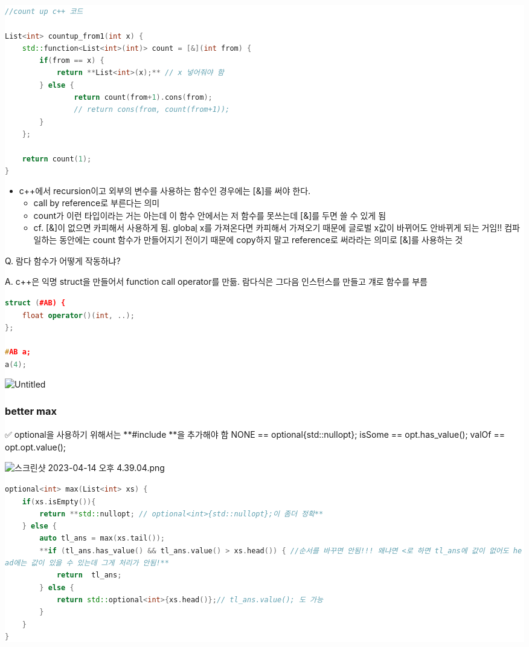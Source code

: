 ```cpp
//count up c++ 코드

List<int> countup_from1(int x) {
	std::function<List<int>(int)> count = [&](int from) {
		if(from == x) {
			return **List<int>(x);** // x 넣어줘야 함
		} else {
				return count(from+1).cons(from);
				// return cons(from, count(from+1));
		}
	};

	return count(1);
}
```

- c++에서 recursion이고 외부의 변수를 사용하는 함수인 경우에는 [&]를 써야 한다.
    - call by reference로 부른다는 의미
    - count가 이런 타입이라는 거는 아는데 이 함수 안에서는 저 함수를 못쓰는데 [&]를 두면 쓸 수 있게 됨
    - cf. [&]이 없으면 카피해서 사용하게 됨. globa[l](http://됨.global) x를 가져온다면 카피해서 가져오기 때문에 글로벌 x값이 바뀌어도 안바뀌게 되는 거임!! 컴파일하는 동안에는 count 함수가 만들어지기 전이기 때문에 copy하지 말고 reference로 써라라는 의미로 [&]를 사용하는 것

Q. 람다 함수가 어떻게 작동하냐?

A. c++은 익명 struct을 만들어서 function call operator를 만듦. 람다식은 그다음 인스턴스를 만들고 걔로 함수를 부름

```cpp
struct (#AB) {
	float operator()(int, ..);
};

#AB a;
a(4);
```

![Untitled](/assets/2024-03-12-LECTURE-02-cpp-fp-updated/Untitled.png)

### better max

<aside>
✅ optional을 사용하기 위해서는 **#include <optional>**을 추가해야 함
NONE == optional<T>{std::nullopt};
isSome == opt.has_value();
valOf == opt.opt.value();

</aside>

![스크린샷 2023-04-14 오후 4.39.04.png](LECTURE%2002%20cpp-fp-updated%2023a650c6944e4731803ddf1d7e267933/%25E1%2584%2589%25E1%2585%25B3%25E1%2584%258F%25E1%2585%25B3%25E1%2584%2585%25E1%2585%25B5%25E1%2586%25AB%25E1%2584%2589%25E1%2585%25A3%25E1%2586%25BA_2023-04-14_%25E1%2584%258B%25E1%2585%25A9%25E1%2584%2592%25E1%2585%25AE_4.39.04.png)

```cpp
optional<int> max(List<int> xs) {
	if(xs.isEmpty()){
		return **std::nullopt; // optional<int>{std::nullopt};이 좀더 정확**
	} else {
		auto tl_ans = max(xs.tail());
		**if (tl_ans.has_value() && tl_ans.value() > xs.head()) { //순서를 바꾸면 안됨!!! 왜냐면 <로 하면 tl_ans에 값이 없어도 head에는 값이 있을 수 있는데 그게 처리가 안됨!**
			return  tl_ans;  
		} else {
			return std::optional<int>{xs.head()};// tl_ans.value(); 도 가능
		}
	}
}
```
